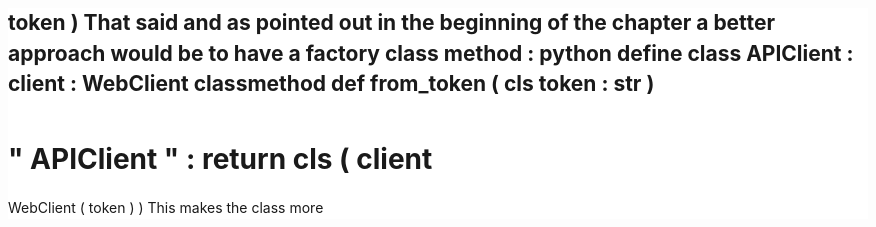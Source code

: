 token
)
That
said
and
as
pointed
out
in
the
beginning
of
the
chapter
a
better
approach
would
be
to
have
a
factory
class
method
:
python
define
class
APIClient
:
client
:
WebClient
classmethod
def
from_token
(
cls
token
:
str
)
-
>
"
APIClient
"
:
return
cls
(
client
=
WebClient
(
token
)
)
This
makes
the
class
more